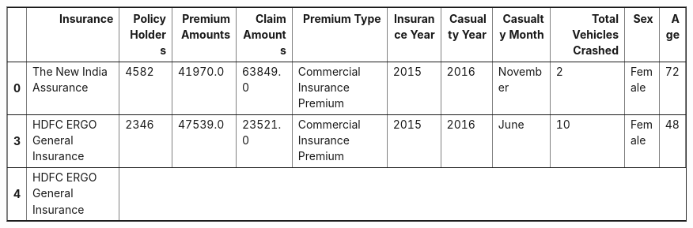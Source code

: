 

<div>
<style scoped>
    .dataframe tbody tr th:only-of-type {
        vertical-align: middle;
    }

    .dataframe tbody tr th {
        vertical-align: top;
    }

    .dataframe thead th {
        text-align: right;
    }
</style>
<table border="1" class="dataframe">
  <thead>
    <tr style="text-align: right;">
      <th></th>
      <th>Insurance</th>
      <th>Policy Holders</th>
      <th>Premium Amounts</th>
      <th>Claim Amounts</th>
      <th>Premium Type</th>
      <th>Insurance Year</th>
      <th>Casualty Year</th>
      <th>Casualty Month</th>
      <th>Total Vehicles Crashed</th>
      <th>Sex</th>
      <th>Age</th>
    </tr>
  </thead>
  <tbody>
    <tr>
      <th>0</th>
      <td>The New India Assurance</td>
      <td>4582</td>
      <td>41970.0</td>
      <td>63849.0</td>
      <td>Commercial Insurance Premium</td>
      <td>2015</td>
      <td>2016</td>
      <td>November</td>
      <td>2</td>
      <td>Female</td>
      <td>72</td>
    </tr>
    <tr>
      <th>3</th>
      <td>HDFC ERGO General Insurance</td>
      <td>2346</td>
      <td>47539.0</td>
      <td>23521.0</td>
      <td>Commercial Insurance Premium</td>
      <td>2015</td>
      <td>2016</td>
      <td>June</td>
      <td>10</td>
      <td>Female</td>
      <td>48</td>
    </tr>
    <tr>
      <th>4</th>
      <td>HDFC ERGO General Insurance</td>